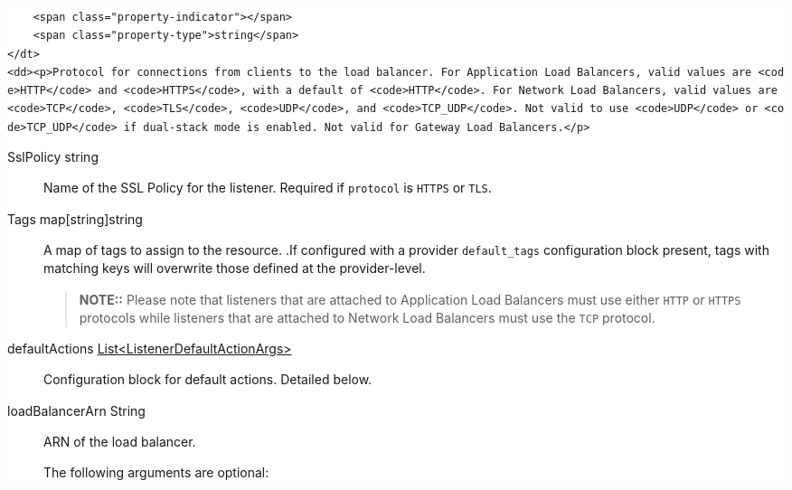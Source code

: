        <span class="property-indicator"></span>
        <span class="property-type">string</span>
    </dt>
    <dd><p>Protocol for connections from clients to the load balancer. For Application Load Balancers, valid values are <code>HTTP</code> and <code>HTTPS</code>, with a default of <code>HTTP</code>. For Network Load Balancers, valid values are <code>TCP</code>, <code>TLS</code>, <code>UDP</code>, and <code>TCP_UDP</code>. Not valid to use <code>UDP</code> or <code>TCP_UDP</code> if dual-stack mode is enabled. Not valid for Gateway Load Balancers.</p>
</dd><dt class="property-optional"
            title="Optional">
        <span id="sslpolicy_go">
<a data-swiftype-name="resource-property" data-swiftype-type="text" href="#sslpolicy_go" style="color: inherit; text-decoration: inherit;">Ssl<wbr>Policy</a>
</span>
        <span class="property-indicator"></span>
        <span class="property-type">string</span>
    </dt>
    <dd><p>Name of the SSL Policy for the listener. Required if <code>protocol</code> is <code>HTTPS</code> or <code>TLS</code>.</p>
</dd><dt class="property-optional"
            title="Optional">
        <span id="tags_go">
<a data-swiftype-name="resource-property" data-swiftype-type="text" href="#tags_go" style="color: inherit; text-decoration: inherit;">Tags</a>
</span>
        <span class="property-indicator"></span>
        <span class="property-type">map[string]string</span>
    </dt>
    <dd><p>A map of tags to assign to the resource. .If configured with a provider <code>default_tags</code> configuration block present, tags with matching keys will overwrite those defined at the provider-level.</p>
<blockquote>
<p><strong>NOTE::</strong> Please note that listeners that are attached to Application Load Balancers must use either <code>HTTP</code> or <code>HTTPS</code> protocols while listeners that are attached to Network Load Balancers must use the <code>TCP</code> protocol.</p>
</blockquote>
</dd></dl>
</pulumi-choosable>
</div>

<div>
<pulumi-choosable type="language" values="java">
<dl class="resources-properties"><dt class="property-required"
            title="Required">
        <span id="defaultactions_java">
<a data-swiftype-name="resource-property" data-swiftype-type="text" href="#defaultactions_java" style="color: inherit; text-decoration: inherit;">default<wbr>Actions</a>
</span>
        <span class="property-indicator"></span>
        <span class="property-type"><a href="#listenerdefaultaction">List&lt;Listener<wbr>Default<wbr>Action<wbr>Args&gt;</a></span>
    </dt>
    <dd><p>Configuration block for default actions. Detailed below.</p>
</dd><dt class="property-required property-replacement"
            title="Required">
        <span id="loadbalancerarn_java">
<a data-swiftype-name="resource-property" data-swiftype-type="text" href="#loadbalancerarn_java" style="color: inherit; text-decoration: inherit;">load<wbr>Balancer<wbr>Arn</a>
</span>
        <span class="property-indicator"></span>
        <span class="property-type">String</span>
    </dt>
    <dd><p>ARN of the load balancer.</p>
<p>The following arguments are optional:</p>
